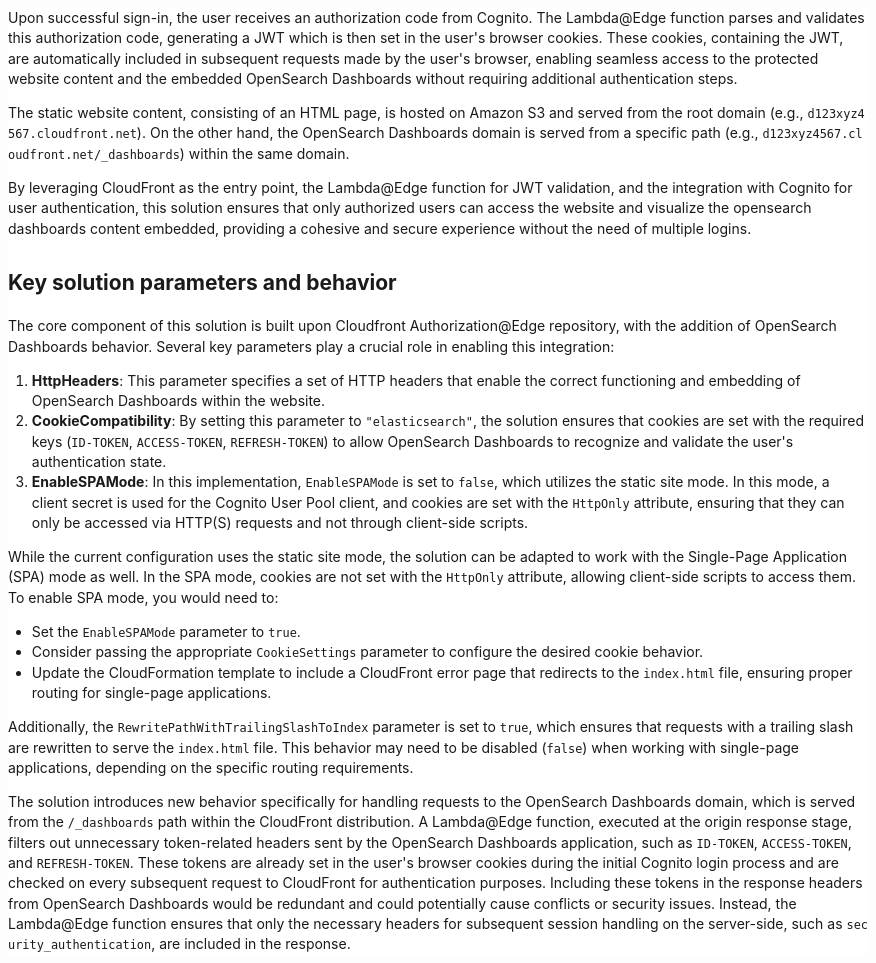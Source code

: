 Upon successful sign-in, the user receives an authorization code from Cognito. The Lambda@Edge function parses and validates this authorization code, generating a JWT which is then set in the user's browser cookies. These cookies, containing the JWT, are automatically included in subsequent requests made by the user's browser, enabling seamless access to the protected website content and the embedded OpenSearch Dashboards without requiring additional authentication steps.

The static website content, consisting of an HTML page, is hosted on Amazon S3 and served from the root domain (e.g., `d123xyz4567.cloudfront.net`). On the other hand, the OpenSearch Dashboards domain is served from a specific path (e.g., `d123xyz4567.cloudfront.net/_dashboards`) within the same domain.

By leveraging CloudFront as the entry point, the Lambda@Edge function for JWT validation, and the integration with Cognito for user authentication, this solution ensures that only authorized users can access the website and visualize the opensearch dashboards content embedded, providing a cohesive and secure experience without the need of multiple logins.

## Key solution parameters and behavior

The core component of this solution is built upon Cloudfront Authorization@Edge repository, with the addition of OpenSearch Dashboards behavior. Several key parameters play a crucial role in enabling this integration:

1. **HttpHeaders**: This parameter specifies a set of HTTP headers that enable the correct functioning and embedding of OpenSearch Dashboards within the website.
2. **CookieCompatibility**: By setting this parameter to `"elasticsearch"`, the solution ensures that cookies are set with the required keys (`ID-TOKEN`, `ACCESS-TOKEN`, `REFRESH-TOKEN`) to allow OpenSearch Dashboards to recognize and validate the user's authentication state.
3. **EnableSPAMode**: In this implementation, `EnableSPAMode` is set to `false`, which utilizes the static site mode. In this mode, a client secret is used for the Cognito User Pool client, and cookies are set with the `HttpOnly` attribute, ensuring that they can only be accessed via HTTP(S) requests and not through client-side scripts.

While the current configuration uses the static site mode, the solution can be adapted to work with the Single-Page Application (SPA) mode as well. In the SPA mode, cookies are not set with the `HttpOnly` attribute, allowing client-side scripts to access them. To enable SPA mode, you would need to:

* Set the `EnableSPAMode` parameter to `true`.
* Consider passing the appropriate `CookieSettings` parameter to configure the desired cookie behavior.
* Update the CloudFormation template to include a CloudFront error page that redirects to the `index.html` file, ensuring proper routing for single-page applications. 
    

Additionally, the `RewritePathWithTrailingSlashToIndex` parameter is set to `true`, which ensures that requests with a trailing slash are rewritten to serve the `index.html` file. This behavior may need to be disabled (`false`) when working with single-page applications, depending on the specific routing requirements.

The solution introduces new behavior specifically for handling requests to the OpenSearch Dashboards domain, which is served from the `/_dashboards` path within the CloudFront distribution. A Lambda@Edge function, executed at the origin response stage, filters out unnecessary token-related headers sent by the OpenSearch Dashboards application, such as `ID-TOKEN`, `ACCESS-TOKEN`, and `REFRESH-TOKEN`. These tokens are already set in the user's browser cookies during the initial Cognito login process and are checked on every subsequent request to CloudFront for authentication purposes. Including these tokens in the response headers from OpenSearch Dashboards would be redundant and could potentially cause conflicts or security issues. Instead, the Lambda@Edge function ensures that only the necessary headers for subsequent session handling on the server-side, such as `security_authentication`, are included in the response.
